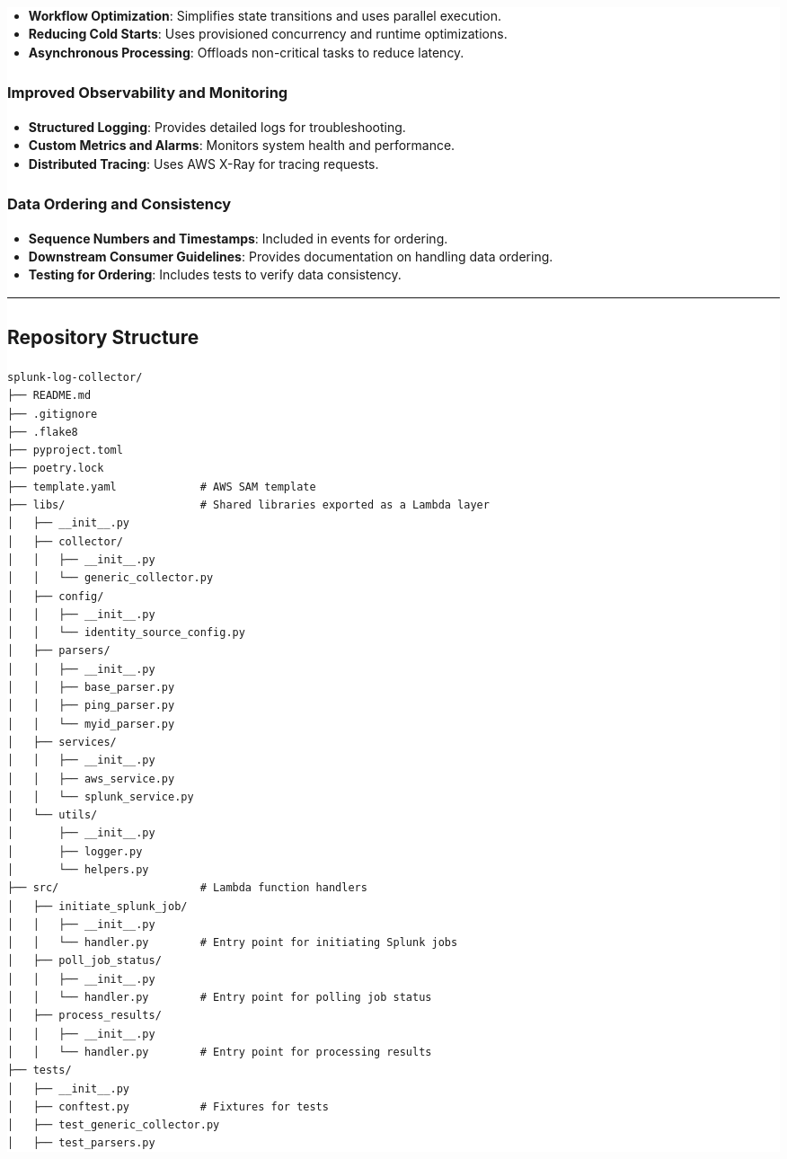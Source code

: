 - **Workflow Optimization**: Simplifies state transitions and uses parallel execution.
- **Reducing Cold Starts**: Uses provisioned concurrency and runtime optimizations.
- **Asynchronous Processing**: Offloads non-critical tasks to reduce latency.

### Improved Observability and Monitoring

- **Structured Logging**: Provides detailed logs for troubleshooting.
- **Custom Metrics and Alarms**: Monitors system health and performance.
- **Distributed Tracing**: Uses AWS X-Ray for tracing requests.

### Data Ordering and Consistency

- **Sequence Numbers and Timestamps**: Included in events for ordering.
- **Downstream Consumer Guidelines**: Provides documentation on handling data ordering.
- **Testing for Ordering**: Includes tests to verify data consistency.

---

## Repository Structure

```plaintext
splunk-log-collector/
├── README.md
├── .gitignore
├── .flake8
├── pyproject.toml
├── poetry.lock
├── template.yaml             # AWS SAM template
├── libs/                     # Shared libraries exported as a Lambda layer
│   ├── __init__.py
│   ├── collector/
│   │   ├── __init__.py
│   │   └── generic_collector.py
│   ├── config/
│   │   ├── __init__.py
│   │   └── identity_source_config.py
│   ├── parsers/
│   │   ├── __init__.py
│   │   ├── base_parser.py
│   │   ├── ping_parser.py
│   │   └── myid_parser.py
│   ├── services/
│   │   ├── __init__.py
│   │   ├── aws_service.py
│   │   └── splunk_service.py
│   └── utils/
│       ├── __init__.py
│       ├── logger.py
│       └── helpers.py
├── src/                      # Lambda function handlers
│   ├── initiate_splunk_job/
│   │   ├── __init__.py
│   │   └── handler.py        # Entry point for initiating Splunk jobs
│   ├── poll_job_status/
│   │   ├── __init__.py
│   │   └── handler.py        # Entry point for polling job status
│   ├── process_results/
│   │   ├── __init__.py
│   │   └── handler.py        # Entry point for processing results
├── tests/
│   ├── __init__.py
│   ├── conftest.py           # Fixtures for tests
│   ├── test_generic_collector.py
│   ├── test_parsers.py
```